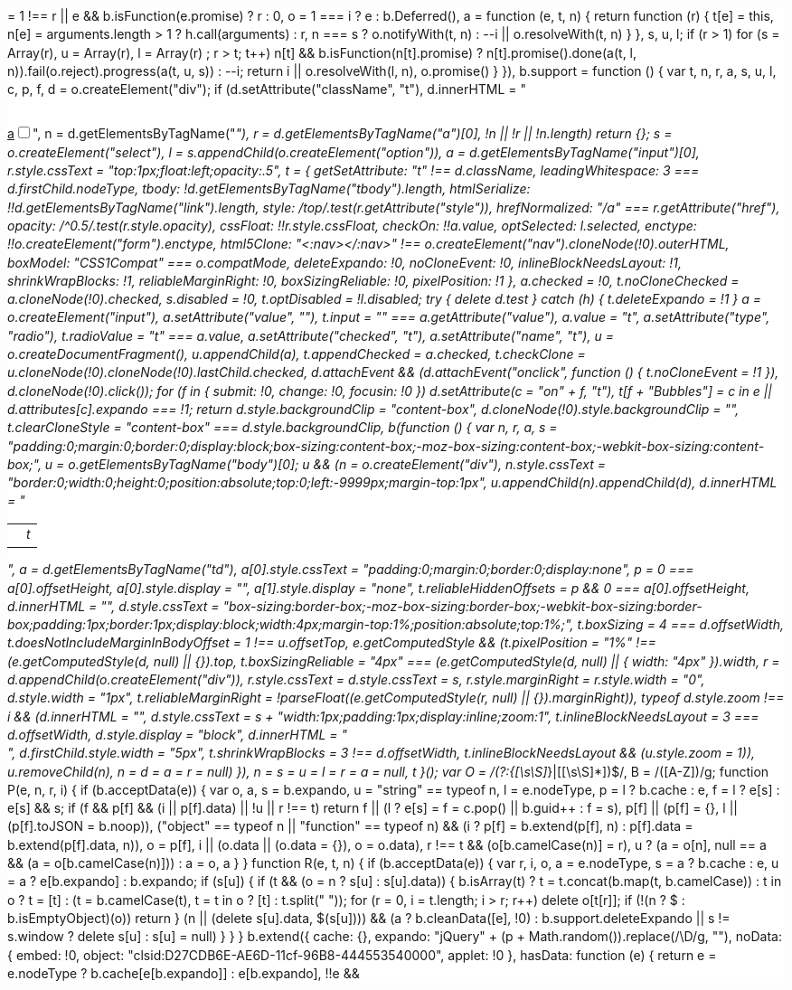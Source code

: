 = 1 !== r || e && b.isFunction(e.promise) ? r : 0, o = 1 === i ? e : b.Deferred(), a = function (e, t, n) { return function (r) { t[e] = this, n[e] = arguments.length > 1 ? h.call(arguments) : r, n === s ? o.notifyWith(t, n) : --i || o.resolveWith(t, n) } }, s, u, l; if (r > 1) for (s = Array(r), u = Array(r), l = Array(r) ; r > t; t++) n[t] && b.isFunction(n[t].promise) ? n[t].promise().done(a(t, l, n)).fail(o.reject).progress(a(t, u, s)) : --i; return i || o.resolveWith(l, n), o.promise() } }), b.support = function () { var t, n, r, a, s, u, l, c, p, f, d = o.createElement("div"); if (d.setAttribute("className", "t"), d.innerHTML = "  <link/><table></table><a href='/a'>a</a><input type='checkbox'/>", n = d.getElementsByTagName("*"), r = d.getElementsByTagName("a")[0], !n || !r || !n.length) return {}; s = o.createElement("select"), l = s.appendChild(o.createElement("option")), a = d.getElementsByTagName("input")[0], r.style.cssText = "top:1px;float:left;opacity:.5", t = { getSetAttribute: "t" !== d.className, leadingWhitespace: 3 === d.firstChild.nodeType, tbody: !d.getElementsByTagName("tbody").length, htmlSerialize: !!d.getElementsByTagName("link").length, style: /top/.test(r.getAttribute("style")), hrefNormalized: "/a" === r.getAttribute("href"), opacity: /^0.5/.test(r.style.opacity), cssFloat: !!r.style.cssFloat, checkOn: !!a.value, optSelected: l.selected, enctype: !!o.createElement("form").enctype, html5Clone: "<:nav></:nav>" !== o.createElement("nav").cloneNode(!0).outerHTML, boxModel: "CSS1Compat" === o.compatMode, deleteExpando: !0, noCloneEvent: !0, inlineBlockNeedsLayout: !1, shrinkWrapBlocks: !1, reliableMarginRight: !0, boxSizingReliable: !0, pixelPosition: !1 }, a.checked = !0, t.noCloneChecked = a.cloneNode(!0).checked, s.disabled = !0, t.optDisabled = !l.disabled; try { delete d.test } catch (h) { t.deleteExpando = !1 } a = o.createElement("input"), a.setAttribute("value", ""), t.input = "" === a.getAttribute("value"), a.value = "t", a.setAttribute("type", "radio"), t.radioValue = "t" === a.value, a.setAttribute("checked", "t"), a.setAttribute("name", "t"), u = o.createDocumentFragment(), u.appendChild(a), t.appendChecked = a.checked, t.checkClone = u.cloneNode(!0).cloneNode(!0).lastChild.checked, d.attachEvent && (d.attachEvent("onclick", function () { t.noCloneEvent = !1 }), d.cloneNode(!0).click()); for (f in { submit: !0, change: !0, focusin: !0 }) d.setAttribute(c = "on" + f, "t"), t[f + "Bubbles"] = c in e || d.attributes[c].expando === !1; return d.style.backgroundClip = "content-box", d.cloneNode(!0).style.backgroundClip = "", t.clearCloneStyle = "content-box" === d.style.backgroundClip, b(function () { var n, r, a, s = "padding:0;margin:0;border:0;display:block;box-sizing:content-box;-moz-box-sizing:content-box;-webkit-box-sizing:content-box;", u = o.getElementsByTagName("body")[0]; u && (n = o.createElement("div"), n.style.cssText = "border:0;width:0;height:0;position:absolute;top:0;left:-9999px;margin-top:1px", u.appendChild(n).appendChild(d), d.innerHTML = "<table><tr><td></td><td>t</td></tr></table>", a = d.getElementsByTagName("td"), a[0].style.cssText = "padding:0;margin:0;border:0;display:none", p = 0 === a[0].offsetHeight, a[0].style.display = "", a[1].style.display = "none", t.reliableHiddenOffsets = p && 0 === a[0].offsetHeight, d.innerHTML = "", d.style.cssText = "box-sizing:border-box;-moz-box-sizing:border-box;-webkit-box-sizing:border-box;padding:1px;border:1px;display:block;width:4px;margin-top:1%;position:absolute;top:1%;", t.boxSizing = 4 === d.offsetWidth, t.doesNotIncludeMarginInBodyOffset = 1 !== u.offsetTop, e.getComputedStyle && (t.pixelPosition = "1%" !== (e.getComputedStyle(d, null) || {}).top, t.boxSizingReliable = "4px" === (e.getComputedStyle(d, null) || { width: "4px" }).width, r = d.appendChild(o.createElement("div")), r.style.cssText = d.style.cssText = s, r.style.marginRight = r.style.width = "0", d.style.width = "1px", t.reliableMarginRight = !parseFloat((e.getComputedStyle(r, null) || {}).marginRight)), typeof d.style.zoom !== i && (d.innerHTML = "", d.style.cssText = s + "width:1px;padding:1px;display:inline;zoom:1", t.inlineBlockNeedsLayout = 3 === d.offsetWidth, d.style.display = "block", d.innerHTML = "<div></div>", d.firstChild.style.width = "5px", t.shrinkWrapBlocks = 3 !== d.offsetWidth, t.inlineBlockNeedsLayout && (u.style.zoom = 1)), u.removeChild(n), n = d = a = r = null) }), n = s = u = l = r = a = null, t }(); var O = /(?:\{[\s\S]*\}|\[[\s\S]*\])$/, B = /([A-Z])/g; function P(e, n, r, i) { if (b.acceptData(e)) { var o, a, s = b.expando, u = "string" == typeof n, l = e.nodeType, p = l ? b.cache : e, f = l ? e[s] : e[s] && s; if (f && p[f] && (i || p[f].data) || !u || r !== t) return f || (l ? e[s] = f = c.pop() || b.guid++ : f = s), p[f] || (p[f] = {}, l || (p[f].toJSON = b.noop)), ("object" == typeof n || "function" == typeof n) && (i ? p[f] = b.extend(p[f], n) : p[f].data = b.extend(p[f].data, n)), o = p[f], i || (o.data || (o.data = {}), o = o.data), r !== t && (o[b.camelCase(n)] = r), u ? (a = o[n], null == a && (a = o[b.camelCase(n)])) : a = o, a } } function R(e, t, n) { if (b.acceptData(e)) { var r, i, o, a = e.nodeType, s = a ? b.cache : e, u = a ? e[b.expando] : b.expando; if (s[u]) { if (t && (o = n ? s[u] : s[u].data)) { b.isArray(t) ? t = t.concat(b.map(t, b.camelCase)) : t in o ? t = [t] : (t = b.camelCase(t), t = t in o ? [t] : t.split(" ")); for (r = 0, i = t.length; i > r; r++) delete o[t[r]]; if (!(n ? $ : b.isEmptyObject)(o)) return } (n || (delete s[u].data, $(s[u]))) && (a ? b.cleanData([e], !0) : b.support.deleteExpando || s != s.window ? delete s[u] : s[u] = null) } } } b.extend({ cache: {}, expando: "jQuery" + (p + Math.random()).replace(/\D/g, ""), noData: { embed: !0, object: "clsid:D27CDB6E-AE6D-11cf-96B8-444553540000", applet: !0 }, hasData: function (e) { return e = e.nodeType ? b.cache[e[b.expando]] : e[b.expando], !!e &&